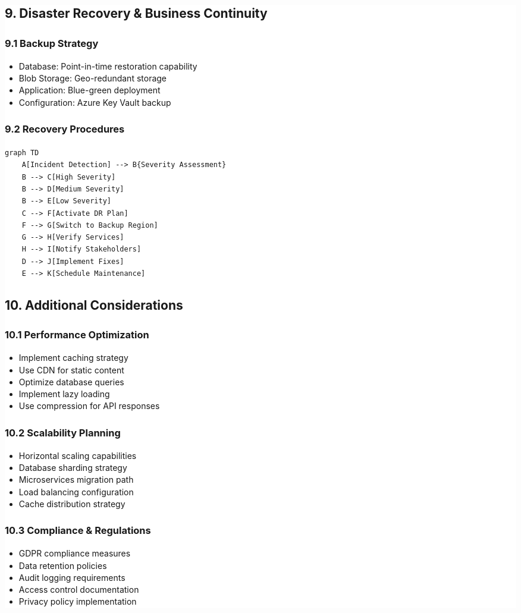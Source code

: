 ## 9. Disaster Recovery & Business Continuity

### 9.1 Backup Strategy
- Database: Point-in-time restoration capability
- Blob Storage: Geo-redundant storage
- Application: Blue-green deployment
- Configuration: Azure Key Vault backup

### 9.2 Recovery Procedures
```mermaid
graph TD
    A[Incident Detection] --> B{Severity Assessment}
    B --> C[High Severity]
    B --> D[Medium Severity]
    B --> E[Low Severity]
    C --> F[Activate DR Plan]
    F --> G[Switch to Backup Region]
    G --> H[Verify Services]
    H --> I[Notify Stakeholders]
    D --> J[Implement Fixes]
    E --> K[Schedule Maintenance]
```

## 10. Additional Considerations

### 10.1 Performance Optimization
- Implement caching strategy
- Use CDN for static content
- Optimize database queries
- Implement lazy loading
- Use compression for API responses

### 10.2 Scalability Planning
- Horizontal scaling capabilities
- Database sharding strategy
- Microservices migration path
- Load balancing configuration
- Cache distribution strategy

### 10.3 Compliance & Regulations
- GDPR compliance measures
- Data retention policies
- Audit logging requirements
- Access control documentation
- Privacy policy implementation





